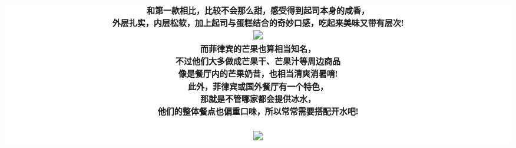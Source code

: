  </div> 
 <div align="center"> 
  <font face="微软雅黑"><strong>和第一款相比，比较不会那么甜，感受得到起司本身的咸香，</strong></font> 
 </div> 
 <div align="center"> 
  <strong><font face="微软雅黑">外层扎实，内层松软，加上起司与蛋糕结合的奇妙口感，吃起来美味又带有层次!</font></strong> 
 </div> 
 <div align="center"> 
  <ignore_js_op> 
   <img aid="1325896" src="https://bbs.boniu123.cc/data/attachment/forum/202001/09/093808qrszms3s1vxrdaff.jpg" zoomfile="data/attachment/forum/202001/09/093808qrszms3s1vxrdaff.jpg" file="data/attachment/forum/202001/09/093808qrszms3s1vxrdaff.jpg" width="850" inpost="1"> 
   <div class="tip tip_4 aimg_tip" id="aimg_1325896_menu" style="position: absolute; display: none" disautofocus="true"> 
    <div class="xs0"> 
     <p><strong>7.jpg</strong> <em class="xg1">(146.73 KB, 下载次数: 0)</em></p> 
     <p> <a href="forum.php?mod=attachment&amp;aid=MTMyNTg5NnxkZmY4ZmU2ZnwxNTc4NjUxNzY3fDB8NTQ4NTg3&amp;nothumb=yes" target="_blank">下载附件</a> &nbsp;<a href="javascript:;" onclick="showWindow(this.id, this.getAttribute('url'), 'get', 0);" id="savephoto_1325896" url="home.php?mod=spacecp&amp;ac=album&amp;op=saveforumphoto&amp;aid=1325896&amp;handlekey=savephoto_1325896">保存到相册</a> </p> 
     <p class="xg1 y"><span title="2020-1-9 09:38">昨天&nbsp;09:38</span> 上传</p> 
    </div> 
    <div class="tip_horn"></div> 
   </div> 
  </ignore_js_op> 
  <font face="微软雅黑"></font> 
 </div> 
 <div align="center"> 
  <font face="微软雅黑"><strong>而菲律宾的芒果也算相当知名，</strong></font> 
 </div> 
 <div align="center"> 
  <font face="微软雅黑"><strong>不过他们大多做成芒果干、芒果汁等周边商品</strong></font> 
 </div> 
 <div align="center"> 
  <strong><font face="微软雅黑">像是餐厅内的芒果奶昔，也相当清爽消暑唷!</font></strong> 
 </div> 
 <div align="center"> 
  <font face="微软雅黑"><strong>此外，菲律宾或国外餐厅有一个特色，</strong></font> 
 </div> 
 <div align="center"> 
  <font face="微软雅黑"><strong>那就是不管哪家都会提供冰水，</strong></font> 
 </div> 
 <div align="center"> 
  <strong><font face="微软雅黑">他们的整体餐点也偏重口味，所以常常需要搭配开水吧!</font></strong> 
 </div> 
 <div align="center"> 
  <font face="微软雅黑"><strong><br> </strong></font> 
 </div> 
 <div align="left"> 
  <div align="center"> 
   <ignore_js_op> 
    <img aid="1325897" src="https://bbs.boniu123.cc/data/attachment/forum/202001/09/093808alv8jl8vojmyqyyj.jpg" zoomfile="data/attachment/forum/202001/09/093808alv8jl8vojmyqyyj.jpg" file="data/attachment/forum/202001/09/093808alv8jl8vojmyqyyj.jpg" width="850" inpost="1"> 
    <div class="tip tip_4 aimg_tip" id="aimg_1325897_menu" style="position: absolute; display: none" disautofocus="true"> 
     <div class="xs0"> 
      <p><strong>8.jpg</strong> <em class="xg1">(177.68 KB, 下载次数: 0)</em></p> 
      <p> <a href="forum.php?mod=attachment&amp;aid=MTMyNTg5N3w1NzFjODU3ZXwxNTc4NjUxNzY3fDB8NTQ4NTg3&amp;nothumb=yes" target="_blank">下载附件</a> &nbsp;<a href="javascript:;" onclick="showWindow(this.id, this.getAttribute('url'), 'get', 0);" id="savephoto_1325897" url="home.php?mod=spacecp&amp;ac=album&amp;op=saveforumphoto&amp;aid=1325897&amp;handlekey=savephoto_1325897">保存到相册</a> </p> 
      <p class="xg1 y"><span title="2020-1-9 09:38">昨天&nbsp;09:38</span> 上传</p> 
     </div> 
     <div class="tip_horn"></div> 
    </div> 